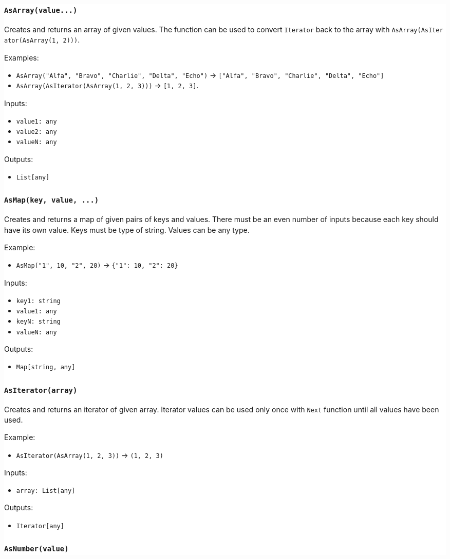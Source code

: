 ### `AsArray(value...)`

Creates and returns an array of given values. The function can be used
to convert `Iterator` back to the array with `AsArray(AsIterator(AsArray(1, 2)))`.

Examples:

- `AsArray("Alfa", "Bravo", "Charlie", "Delta", "Echo")` -> `["Alfa", "Bravo",
  "Charlie", "Delta", "Echo"]`
- `AsArray(AsIterator(AsArray(1, 2, 3)))` -> `[1, 2, 3]`.

Inputs:

- `value1: any`
- `value2: any`
- `valueN: any`

Outputs:

- `List[any]`

### `AsMap(key, value, ...)`

Creates and returns a map of given pairs of keys and values. There must be an even
number of inputs because each key should have its own value. Keys must be type of string.
Values can be any type.

Example:

- `AsMap("1", 10, "2", 20)` -> `{"1": 10, "2": 20}`

Inputs:

- `key1: string`
- `value1: any`
- `keyN: string`
- `valueN: any`

Outputs:

- `Map[string, any]`

### `AsIterator(array)`

Creates and returns an iterator of given array. Iterator values can be used only once with
`Next` function until all values have been used.

Example:

- `AsIterator(AsArray(1, 2, 3))` -> `(1, 2, 3)`

Inputs:

- `array: List[any]`

Outputs:

- `Iterator[any]`

### `AsNumber(value)`
